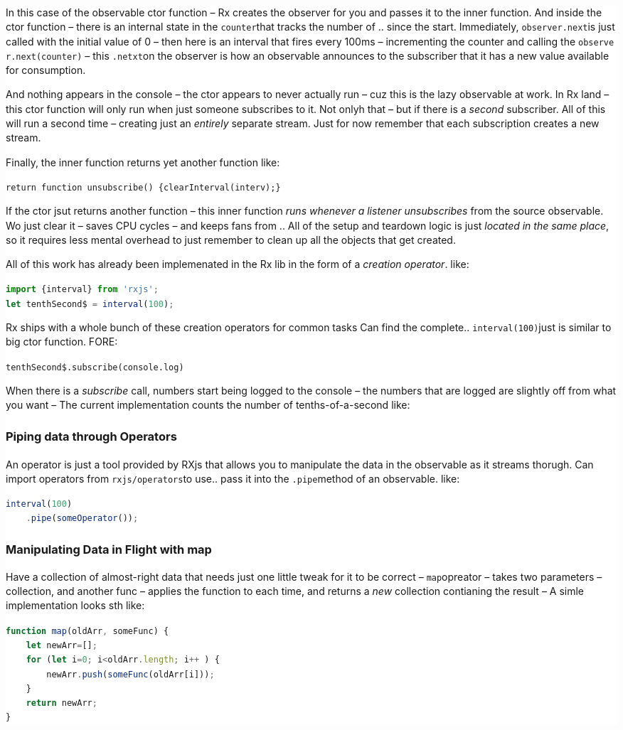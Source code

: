 In this case of the observable ctor function – Rx creates the observer for you and passes it to the inner function. And inside the ctor function – there is an internal state in the `counter`that tracks the number of .. since the start. Immediately, `observer.next`is just called with the initial value of 0 – then here is an interval that fires every 100ms – incrementing the counter and calling the `observer.next(counter)` – this `.netxt`on the observer is how an observable announces to the subscriber that it has a new value available for consumption.

And nothing appears in the console – the ctor appears to never actually run – cuz this is the lazy observable at work. In Rx land – this ctor function will only run when just someone subscribes to it. Not onlyh that – but if there is a *second* subscriber. All of this will run a second time – creating just an *entirely* separate stream. Just for now remember that each subscription creates a new stream.

Finally, the inner function returns yet another function like:

`return function unsubscribe() {clearInterval(interv);}`

If the ctor jsut returns another function – this inner function *runs whenever a listener unsubscribes* from the source observable. Wo just clear it – saves CPU cycles – and keeps fans from .. All of the setup and teardown logic is just *located in the same place*, so it requires less mental overhead to just remember to clean up all the objects that get created.

All of this work has already been implemenated in the Rx lib in the form of a *creation operator*. like:

```ts
import {interval} from 'rxjs';
let tenthSecond$ = interval(100);
```

Rx ships with a whole bunch of these creation operators for common tasks Can find the complete.. `interval(100)`just is similar to big ctor function. FORE:

`tenthSecond$.subscribe(console.log)`

When there is a *subscribe* call, numbers start being logged to the console – the numbers that are logged are slightly off from what you want –  The current implementation counts the number of tenths-of-a-second like:

### Piping data through Operators

An operator is just a tool provided by RXjs that allows you to manipulate the data in the observable as it streams thorugh. Can import operators from `rxjs/operators`to use.. pass it into the `.pipe`method of an observable. like:

```ts
interval(100)
	.pipe(someOperator());
```

### Manipulating Data in Flight with map

Have a collection of almost-right data that needs just one little tweak for it to be correct – `map`opreator – takes two parameters – collection, and another func – applies the function to each time, and returns a *new* collection contianing the result – A simle implementation looks sth like:

```ts
function map(oldArr, someFunc) {
    let newArr=[];
    for (let i=0; i<oldArr.length; i++ ) {
        newArr.push(someFunc(oldArr[i]));
    }
    return newArr;
}
```
